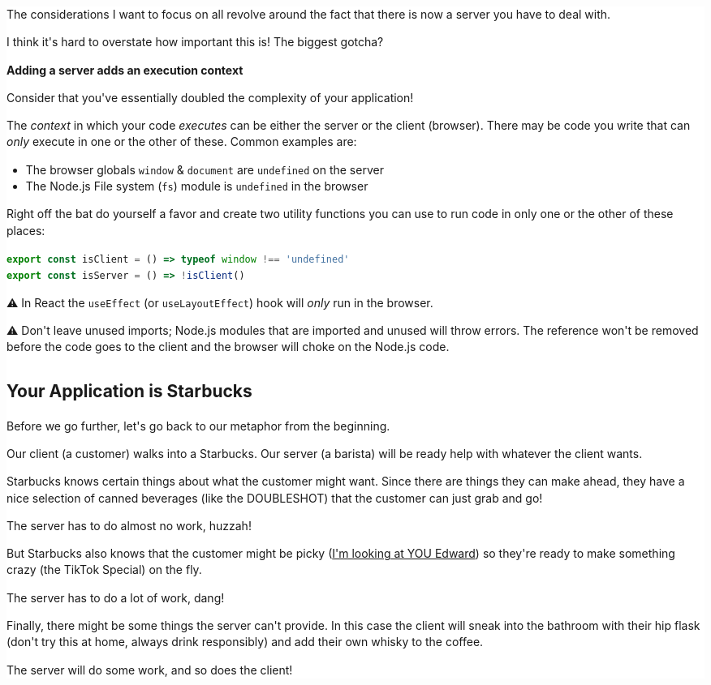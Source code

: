 The considerations I want to focus on all revolve around the fact that there is now a server you have to deal with.

I think it's hard to overstate how important this is! The biggest gotcha?

**Adding a server adds an execution context**

Consider that you've essentially doubled the complexity of your application!

The *context* in which your code *executes* can be either the server or the client (browser). There may be code you write that can *only* execute in one or the other of these. Common examples are:
- The browser globals `window` & `document` are `undefined` on the server
- The Node.js File system (`fs`) module is `undefined` in the browser

Right off the bat do yourself a favor and create two utility functions you can use to run code in only one or the other of these places:

```javascript
export const isClient = () => typeof window !== 'undefined'
export const isServer = () => !isClient()
```

⚠️ In React the `useEffect` (or `useLayoutEffect`) hook will *only* run in the browser.

⚠️ Don't leave unused imports; Node.js modules that are imported and unused will throw errors. The reference won't be removed before the code goes to the client and the browser will choke on the Node.js code.

## Your Application is Starbucks

Before we go further, let's go back to our metaphor from the beginning. 

Our client (a customer) walks into a Starbucks. Our server (a barista) will be ready help with whatever the client wants.

Starbucks knows certain things about what the customer might want. Since there are things they can make ahead, they have a nice selection of canned beverages (like the DOUBLESHOT) that the customer can just grab and go!

The server has to do almost no work, huzzah!

But Starbucks also knows that the customer might be picky ([I'm looking at YOU Edward](https://nypost.com/2021/05/03/tiktoks-edward-trend-inspires-viral-starbucks-coffee-order/)) so they're ready to make something crazy (the TikTok Special) on the fly.

The server has to do a lot of work, dang!

Finally, there might be some things the server can't provide. In this case the client will sneak into the bathroom with their hip flask (don't try this at home, always drink responsibly) and add their own whisky to the coffee.

The server will do some work, and so does the client!
